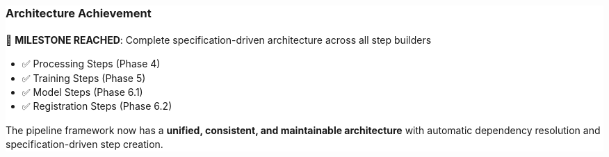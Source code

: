### **Architecture Achievement**
🎯 **MILESTONE REACHED**: Complete specification-driven architecture across all step builders
- ✅ Processing Steps (Phase 4)
- ✅ Training Steps (Phase 5)  
- ✅ Model Steps (Phase 6.1)
- ✅ Registration Steps (Phase 6.2)

The pipeline framework now has a **unified, consistent, and maintainable architecture** with automatic dependency resolution and specification-driven step creation.
